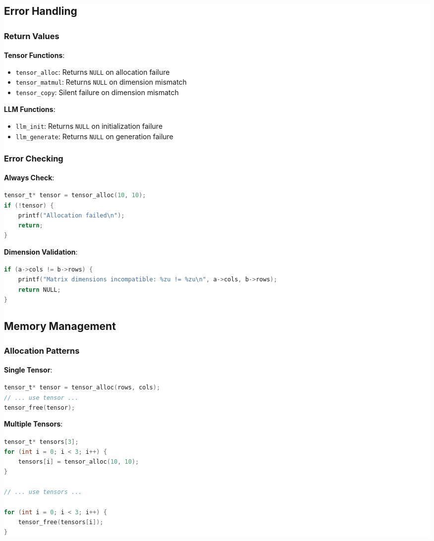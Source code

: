 ## **Error Handling**

### Return Values

**Tensor Functions**:
- `tensor_alloc`: Returns `NULL` on allocation failure
- `tensor_matmul`: Returns `NULL` on dimension mismatch
- `tensor_copy`: Silent failure on dimension mismatch

**LLM Functions**:
- `llm_init`: Returns `NULL` on initialization failure
- `llm_generate`: Returns `NULL` on generation failure

### Error Checking

**Always Check**:
```c
tensor_t* tensor = tensor_alloc(10, 10);
if (!tensor) {
    printf("Allocation failed\n");
    return;
}
```

**Dimension Validation**:
```c
if (a->cols != b->rows) {
    printf("Matrix dimensions incompatible: %zu != %zu\n", a->cols, b->rows);
    return NULL;
}
```

## **Memory Management**

### Allocation Patterns

**Single Tensor**:
```c
tensor_t* tensor = tensor_alloc(rows, cols);
// ... use tensor ...
tensor_free(tensor);
```

**Multiple Tensors**:
```c
tensor_t* tensors[3];
for (int i = 0; i < 3; i++) {
    tensors[i] = tensor_alloc(10, 10);
}

// ... use tensors ...

for (int i = 0; i < 3; i++) {
    tensor_free(tensors[i]);
}
```
